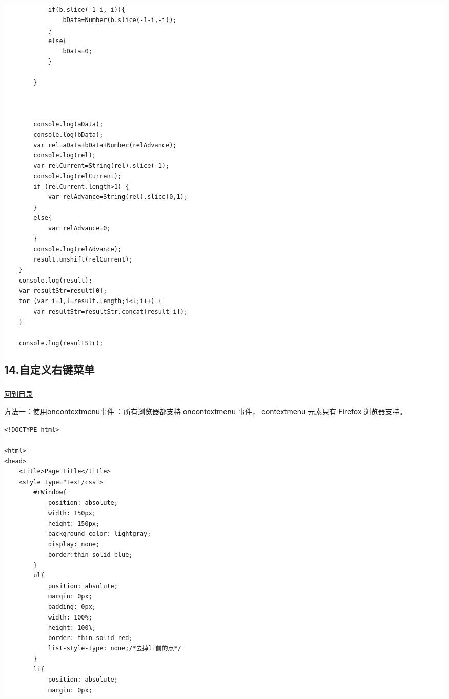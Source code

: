                 if(b.slice(-1-i,-i)){
                    bData=Number(b.slice(-1-i,-i));
                }
                else{
                    bData=0;
                }
                
            }
                
            
          
            console.log(aData);
            console.log(bData);
            var rel=aData+bData+Number(relAdvance);
            console.log(rel);
            var relCurrent=String(rel).slice(-1);
            console.log(relCurrent);
            if (relCurrent.length>1) {
                var relAdvance=String(rel).slice(0,1);
            }
            else{
                var relAdvance=0;
            }
            console.log(relAdvance);
            result.unshift(relCurrent);
        }
        console.log(result);
        var resultStr=result[0];
        for (var i=1,l=result.length;i<l;i++) {
            var resultStr=resultStr.concat(result[i]);
        }
        
        console.log(resultStr);


## <p id="14">14.自定义右键菜单</p>
[回到目录](#0)

方法一：使用oncontextmenu事件
：所有浏览器都支持 oncontextmenu 事件， contextmenu 元素只有 Firefox 浏览器支持。

	<!DOCTYPE html>

	<html>
	<head>
	    <title>Page Title</title>
	    <style type="text/css">
	        #rWindow{
	            position: absolute;
	            width: 150px;
	            height: 150px;
	            background-color: lightgray;
	            display: none;
	            border:thin solid blue;
	        }
	        ul{
	            position: absolute;
	            margin: 0px;
	            padding: 0px;
	            width: 100%;
	            height: 100%;
	            border: thin solid red;
	            list-style-type: none;/*去掉li前的点*/
	        }
	        li{
	            position: absolute;
	            margin: 0px;